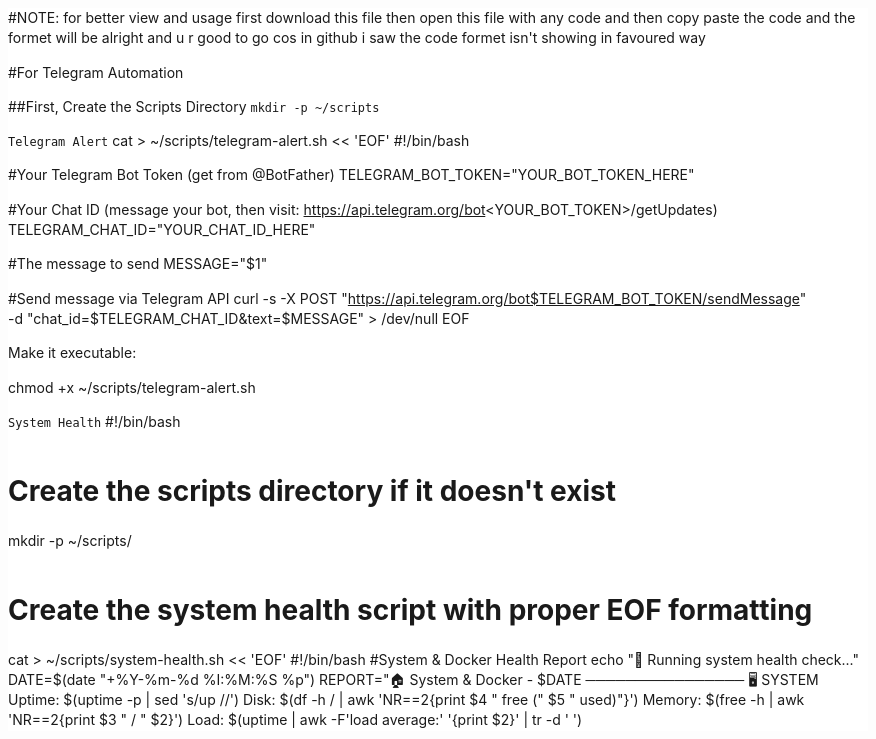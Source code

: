 #NOTE: for better view and usage first download this file then open this file with any code and then copy paste the code and the formet will be alright and u r good to go cos in github i saw the code formet isn't showing in favoured way

#For Telegram Automation

 ##First, Create the Scripts Directory
`mkdir -p ~/scripts`

`Telegram Alert`
cat > ~/scripts/telegram-alert.sh << 'EOF'
#!/bin/bash

#Your Telegram Bot Token (get from @BotFather)
TELEGRAM_BOT_TOKEN="YOUR_BOT_TOKEN_HERE"

#Your Chat ID (message your bot, then visit: https://api.telegram.org/bot<YOUR_BOT_TOKEN>/getUpdates)
TELEGRAM_CHAT_ID="YOUR_CHAT_ID_HERE"

#The message to send
MESSAGE="$1"

#Send message via Telegram API
curl -s -X POST "https://api.telegram.org/bot$TELEGRAM_BOT_TOKEN/sendMessage" \
     -d "chat_id=$TELEGRAM_CHAT_ID&text=$MESSAGE" > /dev/null
EOF

Make it executable:

chmod +x ~/scripts/telegram-alert.sh


`System Health`
#!/bin/bash

# Create the scripts directory if it doesn't exist
mkdir -p ~/scripts/

# Create the system health script with proper EOF formatting
cat > ~/scripts/system-health.sh << 'EOF'
#!/bin/bash
#System & Docker Health Report
echo "🔄 Running system health check..."
DATE=$(date "+%Y-%m-%d %I:%M:%S %p")
REPORT="🏠 System & Docker - $DATE
────────────────
🖥️ SYSTEM
Uptime: $(uptime -p | sed 's/up //')
Disk: $(df -h / | awk 'NR==2{print $4 " free (" $5 " used)"}')
Memory: $(free -h | awk 'NR==2{print $3 " / " $2}')
Load: $(uptime | awk -F'load average:' '{print $2}' | tr -d ' ')
